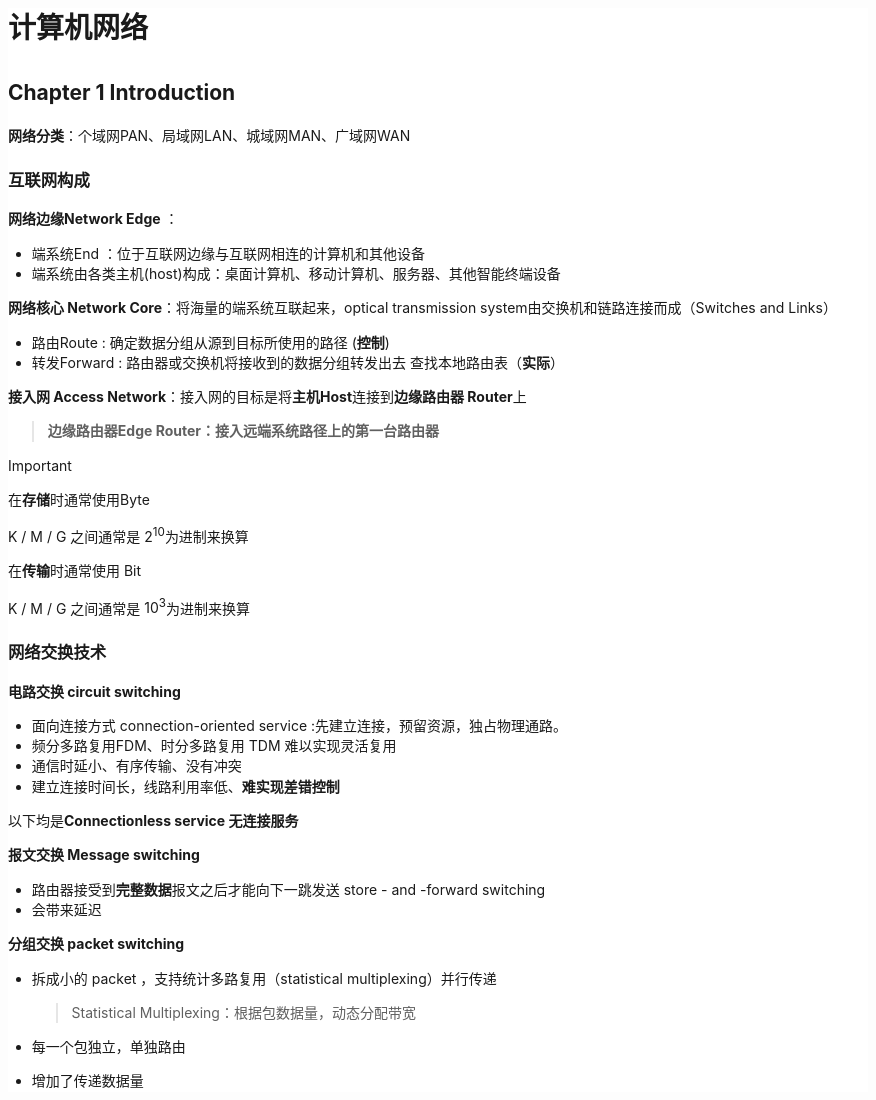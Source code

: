 # 计算机网络

## Chapter 1 Introduction

**网络分类**：个域网PAN、局域网LAN、城域网MAN、广域网WAN

### 互联网构成

**网络边缘Network Edge** ：

- 端系统End ：位于互联网边缘与互联网相连的计算机和其他设备
- 端系统由各类主机(host)构成：桌面计算机、移动计算机、服务器、其他智能终端设备

**网络核心 Network Core**：将海量的端系统互联起来，optical transmission system由交换机和链路连接而成（Switches and Links）

- 路由Route : 确定数据分组从源到目标所使用的路径 (**控制**)
- 转发Forward : 路由器或交换机将接收到的数据分组转发出去 查找本地路由表（**实际**）

**接入网 Access Network**：接入网的目标是将**主机Host**连接到**边缘路由器 Router**上

> **边缘路由器Edge Router：接入远端系统路径上的第一台路由器**

> [!IMPORTANT]
>
> 在**存储**时通常使用Byte 
>
> K / M / G 之间通常是 $2^{10}$为进制来换算
>
> 在**传输**时通常使用 Bit
>
> K / M / G 之间通常是 $10^3$为进制来换算



### 网络交换技术

**电路交换 circuit switching**

- 面向连接方式 connection-oriented service :先建立连接，预留资源，独占物理通路。
- 频分多路复用FDM、时分多路复用 TDM 难以实现灵活复用
- 通信时延小、有序传输、没有冲突
- 建立连接时间长，线路利用率低、**难实现差错控制**

以下均是**Connectionless service 无连接服务**

**报文交换 Message switching**

- 路由器接受到**完整数据**报文之后才能向下一跳发送 store - and -forward switching 
- 会带来延迟

**分组交换 packet switching**

- 拆成小的 packet ，支持统计多路复用（statistical multiplexing）并行传递

  > Statistical Multiplexing：根据包数据量，动态分配带宽
- 每一个包独立，单独路由
- 增加了传递数据量
